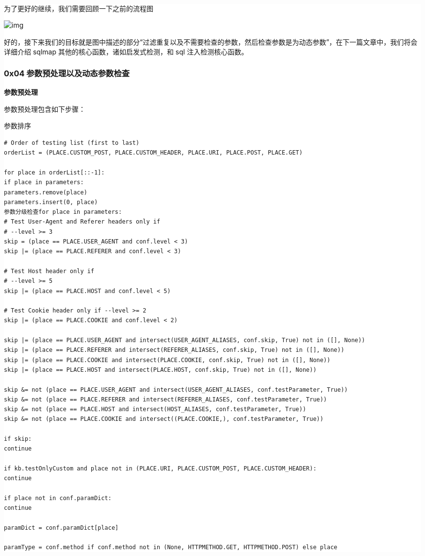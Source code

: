为了更好的继续，我们需要回顾一下之前的流程图

![img](https://p2.ssl.qhimg.com/t017f96952321bca736.jpg)

好的，接下来我们的目标就是图中描述的部分“过滤重复以及不需要检查的参数，然后检查参数是为动态参数”，在下一篇文章中，我们将会详细介绍 sqlmap 其他的核心函数，诸如启发式检测，和 sql 注入检测核心函数。

### 0x04 参数预处理以及动态参数检查

**参数预处理**

参数预处理包含如下步骤：

参数排序

```text
# Order of testing list (first to last)
orderList = (PLACE.CUSTOM_POST, PLACE.CUSTOM_HEADER, PLACE.URI, PLACE.POST, PLACE.GET)
​
for place in orderList[::-1]:
if place in parameters:
parameters.remove(place)
parameters.insert(0, place)
参数分级检查for place in parameters:
# Test User-Agent and Referer headers only if
# --level >= 3
skip = (place == PLACE.USER_AGENT and conf.level < 3)
skip |= (place == PLACE.REFERER and conf.level < 3)
​
# Test Host header only if
# --level >= 5
skip |= (place == PLACE.HOST and conf.level < 5)
​
# Test Cookie header only if --level >= 2
skip |= (place == PLACE.COOKIE and conf.level < 2)
​
skip |= (place == PLACE.USER_AGENT and intersect(USER_AGENT_ALIASES, conf.skip, True) not in ([], None))
skip |= (place == PLACE.REFERER and intersect(REFERER_ALIASES, conf.skip, True) not in ([], None))
skip |= (place == PLACE.COOKIE and intersect(PLACE.COOKIE, conf.skip, True) not in ([], None))
skip |= (place == PLACE.HOST and intersect(PLACE.HOST, conf.skip, True) not in ([], None))
​
skip &= not (place == PLACE.USER_AGENT and intersect(USER_AGENT_ALIASES, conf.testParameter, True))
skip &= not (place == PLACE.REFERER and intersect(REFERER_ALIASES, conf.testParameter, True))
skip &= not (place == PLACE.HOST and intersect(HOST_ALIASES, conf.testParameter, True))
skip &= not (place == PLACE.COOKIE and intersect((PLACE.COOKIE,), conf.testParameter, True))
​
if skip:
continue
​
if kb.testOnlyCustom and place not in (PLACE.URI, PLACE.CUSTOM_POST, PLACE.CUSTOM_HEADER):
continue
​
if place not in conf.paramDict:
continue
​
paramDict = conf.paramDict[place]
​
paramType = conf.method if conf.method not in (None, HTTPMETHOD.GET, HTTPMETHOD.POST) else place
```
